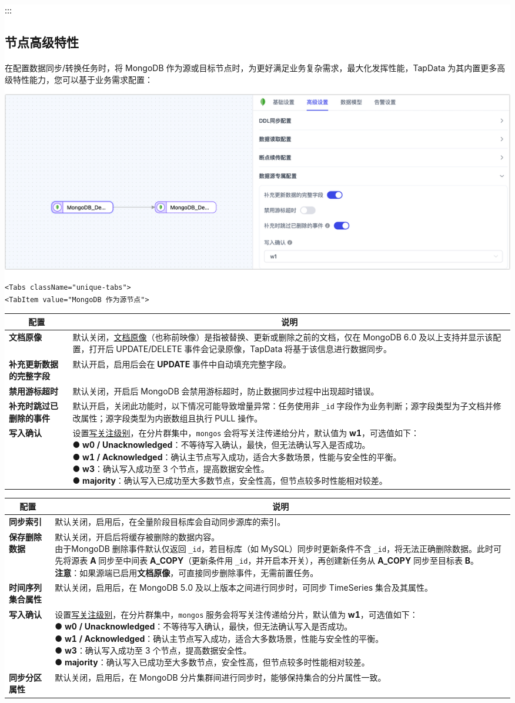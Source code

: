    :::

## 节点高级特性

在配置数据同步/转换任务时，将 MongoDB 作为源或目标节点时，为更好满足业务复杂需求，最大化发挥性能，TapData 为其内置更多高级特性能力，您可以基于业务需求配置：

![MongoDB 节点高级特性](../../images/mongodb_node_advanced_settings.png)

```mdx-code-block
<Tabs className="unique-tabs">
<TabItem value="MongoDB 作为源节点">
```

| **配置**                   | **说明**                                                     |
| -------------------------- | ------------------------------------------------------------ |
| **文档原像**               | 默认关闭，[文档原像](https://www.mongodb.com/zh-cn/docs/manual/changeStreams/#change-streams-with-document-pre--and-post-images)（也称前映像）是指被替换、更新或删除之前的文档，仅在 MongoDB 6.0 及以上支持并显示该配置，打开后 UPDATE/DELETE 事件会记录原像，TapData 将基于该信息进行数据同步。 |
| **补充更新数据的完整字段** | 默认开启，启用后会在 **UPDATE** 事件中自动填充完整字段。     |
| **禁用游标超时**           | 默认关闭，开启后 MongoDB 会禁用游标超时，防止数据同步过程中出现超时错误。 |
| **补充时跳过已删除的事件** | 默认开启，关闭此功能时，以下情况可能导致增量异常：任务使用非 `_id` 字段作为业务判断；源字段类型为子文档并修改属性；源字段类型为内嵌数组且执行 PULL 操作。 |
| **写入确认**               | 设置[写关注级别](https://www.mongodb.com/zh-cn/docs/manual/reference/write-concern/)，在分片群集中，`mongos` 会将写关注传递给分片，默认值为 **w1**，可选值如下：<br />●  **w0 / Unacknowledged**：不等待写入确认，最快，但无法确认写入是否成功。<br />●  **w1 / Acknowledged**：确认主节点写入成功，适合大多数场景，性能与安全性的平衡。<br />●  **w3**：确认写入成功至 3 个节点，提高数据安全性。<br />●  **majority**：确认写入已成功至大多数节点，安全性高，但节点较多时性能相对较差。 |


</TabItem>

<TabItem value="MongoDB 作为目标节点">

| **配置**             | **说明**                                                     |
| -------------------- | ------------------------------------------------------------ |
| **同步索引**         | 默认关闭，启用后，在全量阶段目标库会自动同步源库的索引。     |
| **保存删除数据**     | 默认关闭，开启后将缓存被删除的数据内容。<br />由于MongoDB 删除事件默认仅返回 `_id`，若目标库（如 MySQL）同步时更新条件不含 `_id`，将无法正确删除数据。此时可先将源表 **A** 同步至中间表 **A_COPY**（更新条件用 `_id`，并开启本开关），再创建新任务从 **A_COPY** 同步至目标表 **B**。<br />**注意**：如果源端已启用**文档原像**，可直接同步删除事件，无需前置任务。 |
| **时间序列集合属性** | 默认关闭，启用后，在 MongoDB 5.0 及以上版本之间进行同步时，可同步 TimeSeries 集合及其属性。 |
| **写入确认**         | 设置[写关注级别](https://www.mongodb.com/zh-cn/docs/manual/reference/write-concern/)，在分片群集中，`mongos` 服务会将写关注传递给分片，默认值为 **w1**，可选值如下：<br />●  **w0 / Unacknowledged**：不等待写入确认，最快，但无法确认写入是否成功。<br />●  **w1 / Acknowledged**：确认主节点写入成功，适合大多数场景，性能与安全性的平衡。<br />●  **w3**：确认写入成功至 3 个节点，提高数据安全性。<br />●  **majority**：确认写入已成功至大多数节点，安全性高，但节点较多时性能相对较差。 |
| **同步分区属性**     | 默认关闭，启用后，在 MongoDB 分片集群间进行同步时，能够保持集合的分片属性一致。 |

</TabItem>
</Tabs>